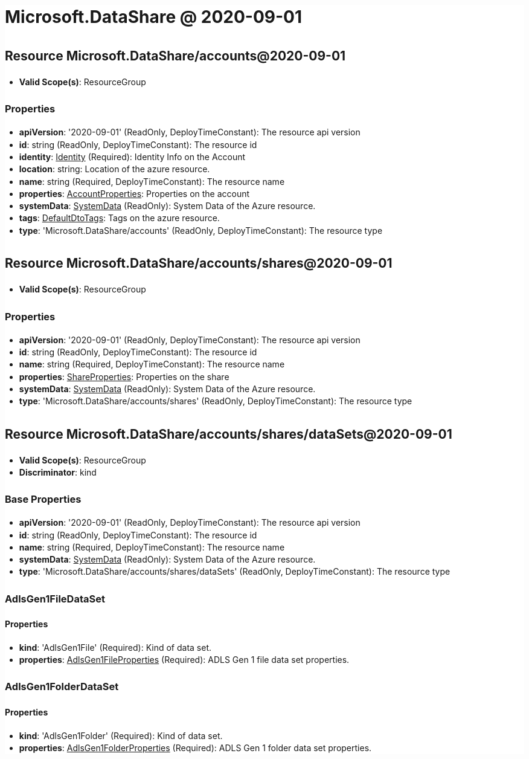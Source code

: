 # Microsoft.DataShare @ 2020-09-01

## Resource Microsoft.DataShare/accounts@2020-09-01
* **Valid Scope(s)**: ResourceGroup
### Properties
* **apiVersion**: '2020-09-01' (ReadOnly, DeployTimeConstant): The resource api version
* **id**: string (ReadOnly, DeployTimeConstant): The resource id
* **identity**: [Identity](#identity) (Required): Identity Info on the Account
* **location**: string: Location of the azure resource.
* **name**: string (Required, DeployTimeConstant): The resource name
* **properties**: [AccountProperties](#accountproperties): Properties on the account
* **systemData**: [SystemData](#systemdata) (ReadOnly): System Data of the Azure resource.
* **tags**: [DefaultDtoTags](#defaultdtotags): Tags on the azure resource.
* **type**: 'Microsoft.DataShare/accounts' (ReadOnly, DeployTimeConstant): The resource type

## Resource Microsoft.DataShare/accounts/shares@2020-09-01
* **Valid Scope(s)**: ResourceGroup
### Properties
* **apiVersion**: '2020-09-01' (ReadOnly, DeployTimeConstant): The resource api version
* **id**: string (ReadOnly, DeployTimeConstant): The resource id
* **name**: string (Required, DeployTimeConstant): The resource name
* **properties**: [ShareProperties](#shareproperties): Properties on the share
* **systemData**: [SystemData](#systemdata) (ReadOnly): System Data of the Azure resource.
* **type**: 'Microsoft.DataShare/accounts/shares' (ReadOnly, DeployTimeConstant): The resource type

## Resource Microsoft.DataShare/accounts/shares/dataSets@2020-09-01
* **Valid Scope(s)**: ResourceGroup
* **Discriminator**: kind

### Base Properties
* **apiVersion**: '2020-09-01' (ReadOnly, DeployTimeConstant): The resource api version
* **id**: string (ReadOnly, DeployTimeConstant): The resource id
* **name**: string (Required, DeployTimeConstant): The resource name
* **systemData**: [SystemData](#systemdata) (ReadOnly): System Data of the Azure resource.
* **type**: 'Microsoft.DataShare/accounts/shares/dataSets' (ReadOnly, DeployTimeConstant): The resource type

### AdlsGen1FileDataSet
#### Properties
* **kind**: 'AdlsGen1File' (Required): Kind of data set.
* **properties**: [AdlsGen1FileProperties](#adlsgen1fileproperties) (Required): ADLS Gen 1 file data set properties.

### AdlsGen1FolderDataSet
#### Properties
* **kind**: 'AdlsGen1Folder' (Required): Kind of data set.
* **properties**: [AdlsGen1FolderProperties](#adlsgen1folderproperties) (Required): ADLS Gen 1 folder data set properties.
